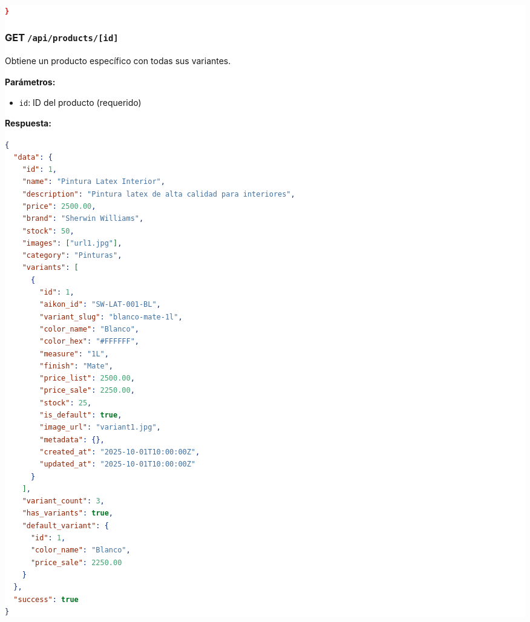 ```json
}
```

### GET `/api/products/[id]`

Obtiene un producto específico con todas sus variantes.

**Parámetros:**
- `id`: ID del producto (requerido)

**Respuesta:**
```json
{
  "data": {
    "id": 1,
    "name": "Pintura Latex Interior",
    "description": "Pintura latex de alta calidad para interiores",
    "price": 2500.00,
    "brand": "Sherwin Williams",
    "stock": 50,
    "images": ["url1.jpg"],
    "category": "Pinturas",
    "variants": [
      {
        "id": 1,
        "aikon_id": "SW-LAT-001-BL",
        "variant_slug": "blanco-mate-1l",
        "color_name": "Blanco",
        "color_hex": "#FFFFFF",
        "measure": "1L",
        "finish": "Mate",
        "price_list": 2500.00,
        "price_sale": 2250.00,
        "stock": 25,
        "is_default": true,
        "image_url": "variant1.jpg",
        "metadata": {},
        "created_at": "2025-10-01T10:00:00Z",
        "updated_at": "2025-10-01T10:00:00Z"
      }
    ],
    "variant_count": 3,
    "has_variants": true,
    "default_variant": {
      "id": 1,
      "color_name": "Blanco",
      "price_sale": 2250.00
    }
  },
  "success": true
}
```

